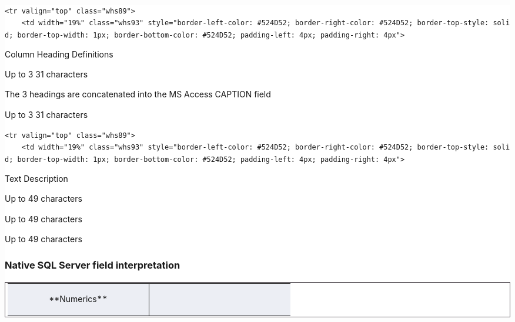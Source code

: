     <tr valign="top" class="whs89">
        <td width="19%" class="whs93" style="border-left-color: #524D52; border-right-color: #524D52; border-top-style: solid; border-top-width: 1px; border-bottom-color: #524D52; padding-left: 4px; padding-right: 4px">

Column Heading Definitions 
</td>
        <td width="27%" class="whs94" style="border-left-style: solid; border-left-width: 1px; border-right-color: #524D52; border-top-style: solid; border-top-width: 1px; border-bottom-color: #524D52; padding-left: 4px; padding-right: 4px">

Up to 3 31 characters 
</td>
        <td width="27%" class="whs94" style="border-left-style: solid; border-left-width: 1px; border-right-color: #524D52; border-top-style: solid; border-top-width: 1px; border-bottom-color: #524D52; padding-left: 4px; padding-right: 4px">

The 3 headings are concatenated into the MS Access CAPTION field 
</td>
        <td width="27%" class="whs94" style="border-left-style: solid; border-left-width: 1px; border-right-color: #524D52; border-top-style: solid; border-top-width: 1px; border-bottom-color: #524D52; padding-left: 4px; padding-right: 4px">

Up to 3 31 characters 
</td>
    </tr>

    <tr valign="top" class="whs89">
        <td width="19%" class="whs93" style="border-left-color: #524D52; border-right-color: #524D52; border-top-style: solid; border-top-width: 1px; border-bottom-color: #524D52; padding-left: 4px; padding-right: 4px">

Text Description 
</td>
        <td width="27%" class="whs94" style="border-left-style: solid; border-left-width: 1px; border-right-color: #524D52; border-top-style: solid; border-top-width: 1px; border-bottom-color: #524D52; padding-left: 4px; padding-right: 4px">

Up to 49 characters 
</td>
        <td width="27%" class="whs94" style="border-left-style: solid; border-left-width: 1px; border-right-color: #524D52; border-top-style: solid; border-top-width: 1px; border-bottom-color: #524D52; padding-left: 4px; padding-right: 4px">

Up to 49 characters 
</td>
        <td width="27%" class="whs94" style="border-left-style: solid; border-left-width: 1px; border-right-color: #524D52; border-top-style: solid; border-top-width: 1px; border-bottom-color: #524D52; padding-left: 4px; padding-right: 4px">

Up to 49 characters 
</td>
    </tr>
</table>

###  Native SQL Server field interpretation 
<table class="MsoNormalTable" cellspacing="0" width="754" id="table7" style="border: 1px solid #524D52; padding-left: 4px; padding-right: 4px; padding-top: 1px; padding-bottom: 1px"> <col class="whs97" /> <col class="whs97" /> <col class="whs97" /> <col class="whs97" /> <col class="whs97" /> <col class="whs97" /> <tr valign="top" class="whs84"> <td colspan="2" bgcolor="#FFFFDD" width="226px" class="whs98" style="border-width:1px; background-color: #ECEEF4" > <p align="center" class="normal"> **Numerics** 
</td>
        <td colspan="2" bgcolor="#FFFFDD" width="226px" class="whs100" style="background-color: #ECEEF4; border-left-style:solid; border-left-width:1px; border-right-width:1px; border-top-width:1px; border-bottom-width:1px" >
